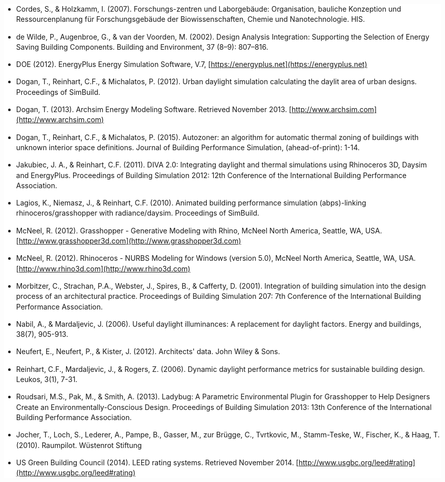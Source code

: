 * Cordes, S., & Holzkamm, I. (2007). Forschungs-zentren und Laborgebäude: Organisation, bauliche Konzeption und Ressourcenplanung für Forschungsgebäude der Biowissenschaften, Chemie und Nanotechnologie. HIS.

* de Wilde, P., Augenbroe, G., & van der Voorden, M. (2002). Design Analysis Integration: Supporting the Selection of Energy Saving Building Components. Building and Environment, 37 (8–9): 807–816.

* DOE (2012). EnergyPlus Energy Simulation Software, V.7, [https://energyplus.net](https://energyplus.net)

* Dogan, T., Reinhart, C.F., & Michalatos, P. (2012). Urban daylight simulation calculating the daylit area of urban designs. Proceedings of SimBuild.

* Dogan, T. (2013). Archsim Energy Modeling Software. Retrieved November 2013. [http://www.archsim.com](http://www.archsim.com)

* Dogan, T., Reinhart, C.F., & Michalatos, P. (2015). Autozoner: an algorithm for automatic thermal zoning of buildings with unknown interior space definitions. Journal of Building Performance Simulation, (ahead-of-print): 1-14.

* Jakubiec, J. A., & Reinhart, C.F. (2011). DIVA 2.0: Integrating daylight and thermal simulations using Rhinoceros 3D, Daysim and EnergyPlus. Proceedings of Building Simulation 2012: 12th Conference of the International Building Performance Association.

* Lagios, K., Niemasz, J., & Reinhart, C.F. (2010). Animated building performance simulation (abps)-linking rhinoceros/grasshopper with radiance/daysim. Proceedings of SimBuild.

* McNeel, R. (2012). Grasshopper - Generative Modeling with Rhino, McNeel North America, Seattle, WA, USA. [http://www.grasshopper3d.com](http://www.grasshopper3d.com)

* McNeel, R. (2012). Rhinoceros - NURBS Modeling for Windows (version 5.0), McNeel North America, Seattle, WA, USA. [http://www.rhino3d.com](http://www.rhino3d.com)

* Morbitzer, C., Strachan, P.A., Webster, J., Spires, B., & Cafferty, D. (2001). Integration of building simulation into the design process of an architectural practice. Proceedings of Building Simulation 207: 7th Conference of the International Building Performance Association.

* Nabil, A., & Mardaljevic, J. (2006). Useful daylight illuminances: A replacement for daylight factors. Energy and buildings, 38(7), 905-913.

* Neufert, E., Neufert, P., & Kister, J. (2012). Architects' data. John Wiley & Sons.

* Reinhart, C.F., Mardaljevic, J., & Rogers, Z. (2006). Dynamic daylight performance metrics for sustainable building design. Leukos, 3(1), 7-31.

* Roudsari, M.S., Pak, M., & Smith, A. (2013). Ladybug: A Parametric Environmental Plugin for Grasshopper to Help Designers Create an Environmentally-Conscious Design. Proceedings of Building Simulation 2013: 13th Conference of the International Building Performance Association.

* Jocher, T., Loch, S., Lederer, A., Pampe, B., Gasser, M., zur Brügge, C., Tvrtkovic, M., Stamm-Teske, W., Fischer, K., & Haag, T. (2010). Raumpilot. Wüstenrot Stiftung

* US Green Building Council (2014). LEED rating systems. Retrieved November 2014. [http://www.usgbc.org/leed#rating](http://www.usgbc.org/leed#rating)
